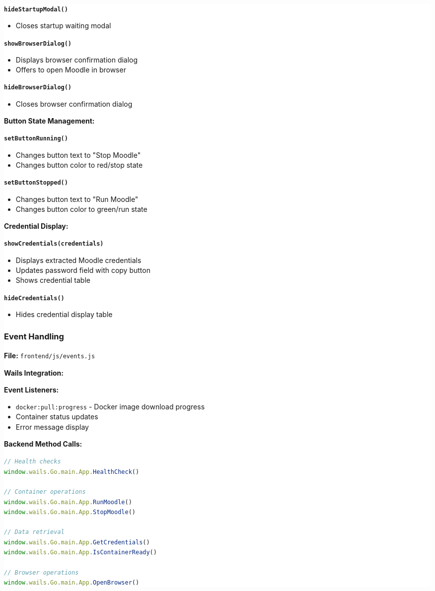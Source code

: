 **`hideStartupModal()`**
- Closes startup waiting modal

**`showBrowserDialog()`**
- Displays browser confirmation dialog
- Offers to open Moodle in browser

**`hideBrowserDialog()`**
- Closes browser confirmation dialog

**Button State Management:**

**`setButtonRunning()`**
- Changes button text to "Stop Moodle"
- Changes button color to red/stop state

**`setButtonStopped()`**
- Changes button text to "Run Moodle"
- Changes button color to green/run state

**Credential Display:**

**`showCredentials(credentials)`**
- Displays extracted Moodle credentials
- Updates password field with copy button
- Shows credential table

**`hideCredentials()`**
- Hides credential display table

### Event Handling

**File:** `frontend/js/events.js`

**Wails Integration:**

**Event Listeners:**
- `docker:pull:progress` - Docker image download progress
- Container status updates
- Error message display

**Backend Method Calls:**
```javascript
// Health checks
window.wails.Go.main.App.HealthCheck()

// Container operations
window.wails.Go.main.App.RunMoodle()
window.wails.Go.main.App.StopMoodle()

// Data retrieval
window.wails.Go.main.App.GetCredentials()
window.wails.Go.main.App.IsContainerReady()

// Browser operations
window.wails.Go.main.App.OpenBrowser()
```
